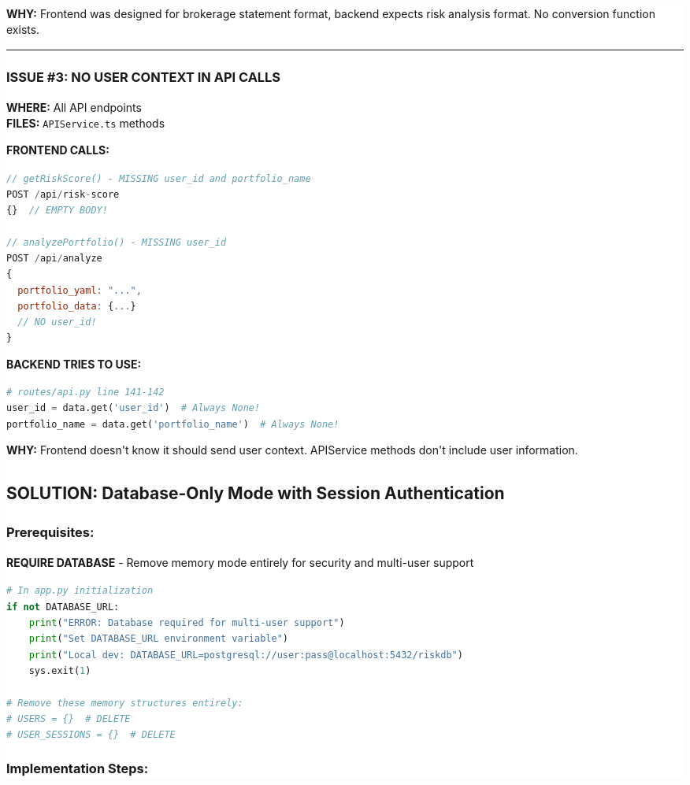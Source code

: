 **WHY:** Frontend was designed for brokerage statement format, backend expects risk analysis format. No conversion function exists.

---

### ISSUE #3: NO USER CONTEXT IN API CALLS

**WHERE:** All API endpoints  
**FILES:** `APIService.ts` methods

**FRONTEND CALLS:**
```javascript
// getRiskScore() - MISSING user_id and portfolio_name
POST /api/risk-score
{}  // EMPTY BODY!

// analyzePortfolio() - MISSING user_id
POST /api/analyze
{
  portfolio_yaml: "...",
  portfolio_data: {...}
  // NO user_id!
}
```

**BACKEND TRIES TO USE:**
```python
# routes/api.py line 141-142
user_id = data.get('user_id')  # Always None!
portfolio_name = data.get('portfolio_name')  # Always None!
```

**WHY:** Frontend doesn't know it should send user context. APIService methods don't include user information.

## SOLUTION: Database-Only Mode with Session Authentication

### Prerequisites:
**REQUIRE DATABASE** - Remove memory mode entirely for security and multi-user support

```python
# In app.py initialization
if not DATABASE_URL:
    print("ERROR: Database required for multi-user support")
    print("Set DATABASE_URL environment variable")
    print("Local dev: DATABASE_URL=postgresql://user:pass@localhost:5432/riskdb")
    sys.exit(1)

# Remove these memory structures entirely:
# USERS = {}  # DELETE
# USER_SESSIONS = {}  # DELETE
```

### Implementation Steps:
